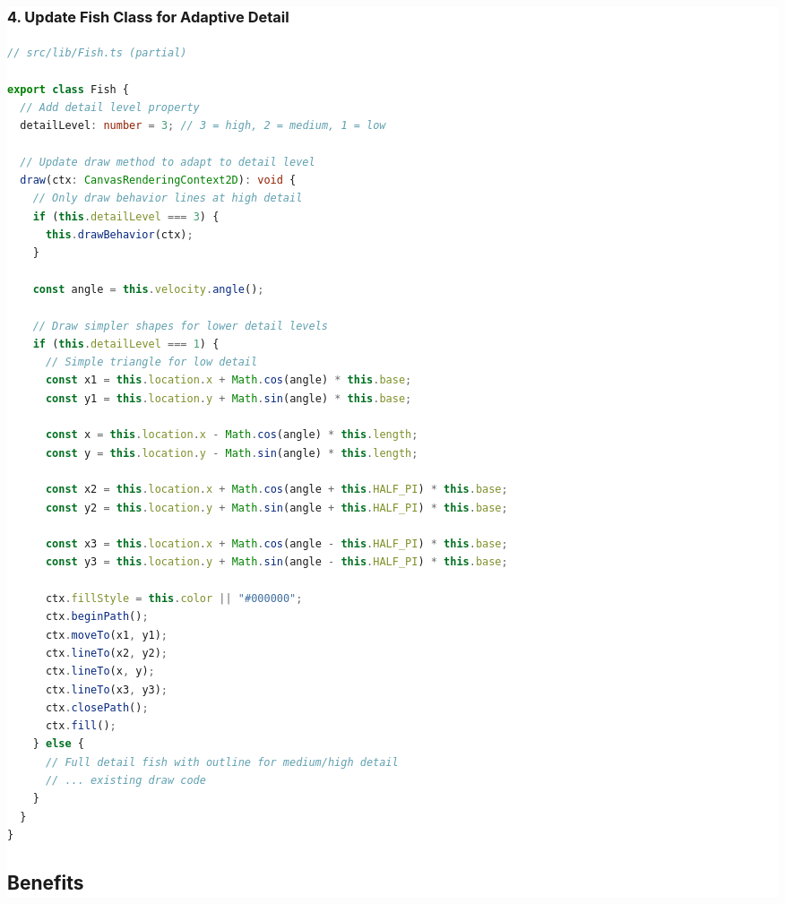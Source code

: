 ### 4. Update Fish Class for Adaptive Detail

```typescript
// src/lib/Fish.ts (partial)

export class Fish {
  // Add detail level property
  detailLevel: number = 3; // 3 = high, 2 = medium, 1 = low

  // Update draw method to adapt to detail level
  draw(ctx: CanvasRenderingContext2D): void {
    // Only draw behavior lines at high detail
    if (this.detailLevel === 3) {
      this.drawBehavior(ctx);
    }

    const angle = this.velocity.angle();

    // Draw simpler shapes for lower detail levels
    if (this.detailLevel === 1) {
      // Simple triangle for low detail
      const x1 = this.location.x + Math.cos(angle) * this.base;
      const y1 = this.location.y + Math.sin(angle) * this.base;

      const x = this.location.x - Math.cos(angle) * this.length;
      const y = this.location.y - Math.sin(angle) * this.length;

      const x2 = this.location.x + Math.cos(angle + this.HALF_PI) * this.base;
      const y2 = this.location.y + Math.sin(angle + this.HALF_PI) * this.base;

      const x3 = this.location.x + Math.cos(angle - this.HALF_PI) * this.base;
      const y3 = this.location.y + Math.sin(angle - this.HALF_PI) * this.base;

      ctx.fillStyle = this.color || "#000000";
      ctx.beginPath();
      ctx.moveTo(x1, y1);
      ctx.lineTo(x2, y2);
      ctx.lineTo(x, y);
      ctx.lineTo(x3, y3);
      ctx.closePath();
      ctx.fill();
    } else {
      // Full detail fish with outline for medium/high detail
      // ... existing draw code
    }
  }
}
```

## Benefits
